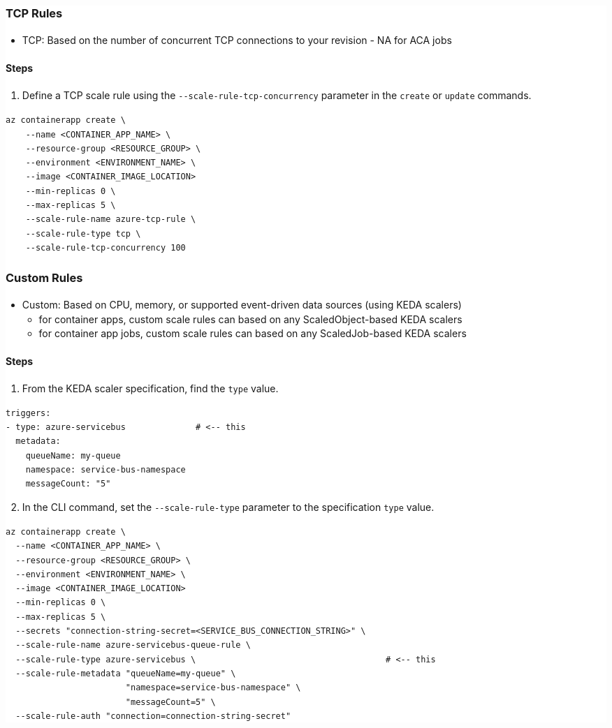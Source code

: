 ### TCP Rules

- TCP: Based on the number of concurrent TCP connections to your revision - NA for ACA jobs

#### Steps

1. Define a TCP scale rule using the `--scale-rule-tcp-concurrency` parameter in the `create` or `update` commands.
```
az containerapp create \
    --name <CONTAINER_APP_NAME> \
    --resource-group <RESOURCE_GROUP> \
    --environment <ENVIRONMENT_NAME> \
    --image <CONTAINER_IMAGE_LOCATION>
    --min-replicas 0 \
    --max-replicas 5 \
    --scale-rule-name azure-tcp-rule \
    --scale-rule-type tcp \
    --scale-rule-tcp-concurrency 100
```

### Custom Rules

- Custom: Based on CPU, memory, or supported event-driven data sources (using KEDA scalers)
    - for container apps, custom scale rules can based on any ScaledObject-based KEDA scalers
    - for container app jobs, custom scale rules can based on any ScaledJob-based KEDA scalers

#### Steps

1. From the KEDA scaler specification, find the `type` value.
```
triggers:
- type: azure-servicebus              # <-- this
  metadata:
    queueName: my-queue
    namespace: service-bus-namespace
    messageCount: "5"
```

2. In the CLI command, set the `--scale-rule-type` parameter to the specification `type` value.
```
az containerapp create \
  --name <CONTAINER_APP_NAME> \
  --resource-group <RESOURCE_GROUP> \
  --environment <ENVIRONMENT_NAME> \
  --image <CONTAINER_IMAGE_LOCATION>
  --min-replicas 0 \
  --max-replicas 5 \
  --secrets "connection-string-secret=<SERVICE_BUS_CONNECTION_STRING>" \
  --scale-rule-name azure-servicebus-queue-rule \
  --scale-rule-type azure-servicebus \                                      # <-- this
  --scale-rule-metadata "queueName=my-queue" \
                        "namespace=service-bus-namespace" \
                        "messageCount=5" \
  --scale-rule-auth "connection=connection-string-secret"
```
